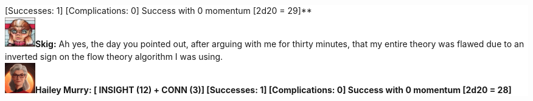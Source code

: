 [Successes: 1] [Complications: 0]
Success with 0 momentum [2d20 = 29]**<br />
<img src="../images/auto/Skig.png" alt="Skig" width="50" height="50">**Skig:** Ah yes, the day you pointed out, after arguing with me for thirty minutes, that my entire theory was flawed due to an inverted sign on the flow theory algorithm I was using.<br />
<img src="../images/auto/Hailey_Murry.png" alt="Hailey Murry" width="50" height="50">**Hailey Murry: [ INSIGHT  (12) +  CONN  (3)]
[Successes: 1] [Complications: 0]
Success with 0 momentum [2d20 = 28]**<br />